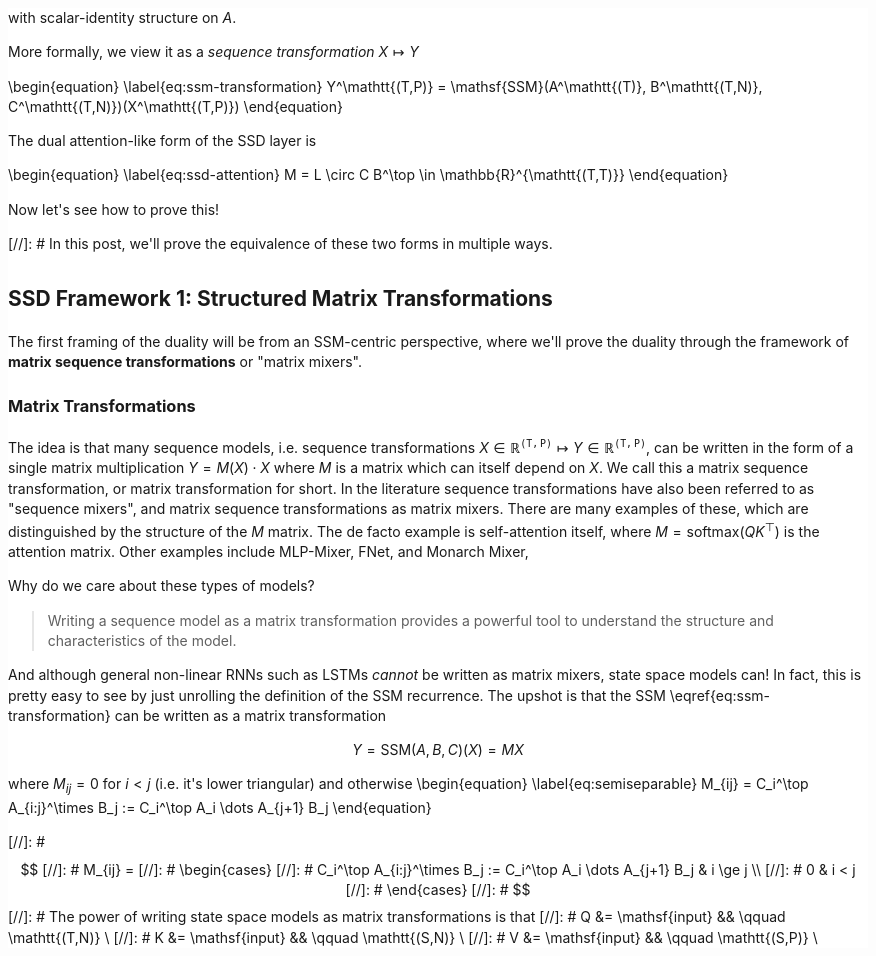 with scalar-identity structure on $A$.

More formally, we view it as a *sequence transformation* $X \mapsto Y$

\begin{equation}
\label{eq:ssm-transformation}
Y^\mathtt{(T,P)} = \mathsf{SSM}(A^\mathtt{(T)}, B^\mathtt{(T,N)}, C^\mathtt{(T,N)})(X^\mathtt{(T,P)})
\end{equation}

The dual attention-like form of the SSD layer is

\begin{equation}
\label{eq:ssd-attention}
M = L \circ C B^\top \in \mathbb{R}^{\mathtt{(T,T)}}
\end{equation}

Now let's see how to prove this!

[//]: # In this post, we'll prove the equivalence of these two forms in multiple ways.

## SSD Framework 1: Structured Matrix Transformations

The first framing of the duality will be from an SSM-centric perspective, where we'll prove the duality through the framework of **matrix sequence transformations** or "matrix mixers".

### Matrix Transformations
The idea is that many sequence models, i.e. sequence transformations $X \in \mathbb{R}^\mathtt{(T,P)} \mapsto Y \in \mathbb{R}^\mathtt{(T,P)}$,
can be written in the form of a single matrix multiplication $Y = M(X) \cdot X$ where $M$ is a matrix which can itself depend on $X$.
We call this a matrix sequence transformation, or matrix transformation for short.
In the literature sequence transformations have also been referred to as "sequence mixers", and matrix sequence transformations as matrix mixers.
There are many examples of these, which are distinguished by the structure of the $M$ matrix.
The de facto example is self-attention itself, where $M = \mathsf{softmax}(QK^\top)$ is the attention matrix.
Other examples include MLP-Mixer<d-cite key="tolstikhin2021mlp"></d-cite>,
FNet<d-cite key="lee2021fnet"></d-cite>,
and Monarch Mixer<d-cite key="dao2022monarch"></d-cite><d-cite key="fu2024monarch"></d-cite>,

Why do we care about these types of models?
> Writing a sequence model as a matrix transformation provides a powerful tool to understand the structure and characteristics of the model.

And although general non-linear RNNs such as LSTMs *cannot* be written as matrix mixers,
state space models can!
In fact, this is pretty easy to see by just unrolling the definition of the SSM recurrence.
The upshot is that the SSM \eqref{eq:ssm-transformation} can be written as a matrix transformation

$$
Y = \mathsf{SSM}(A, B, C)(X) = MX
$$

where $M_{ij} = 0$ for $i < j$ (i.e. it's lower triangular)
and otherwise
\begin{equation}
\label{eq:semiseparable}
M_{ij} = C_i^\top A_{i:j}^\times B_j := C_i^\top A_i \dots A_{j+1} B_j
\end{equation}


[//]: # $$
[//]: # M_{ij} =
[//]: # \begin{cases}
[//]: #   C_i^\top A_{i:j}^\times B_j := C_i^\top A_i \dots A_{j+1} B_j & i \ge j \\
[//]: #   0 & i < j
[//]: # \end{cases}
[//]: # $$
[//]: # The power of writing state space models as matrix transformations is that 
[//]: #    Q &= \mathsf{input} && \qquad \mathtt{(T,N)} \\
[//]: #    K &= \mathsf{input} && \qquad \mathtt{(S,N)} \\
[//]: #    V &= \mathsf{input} && \qquad \mathtt{(S,P)} \\